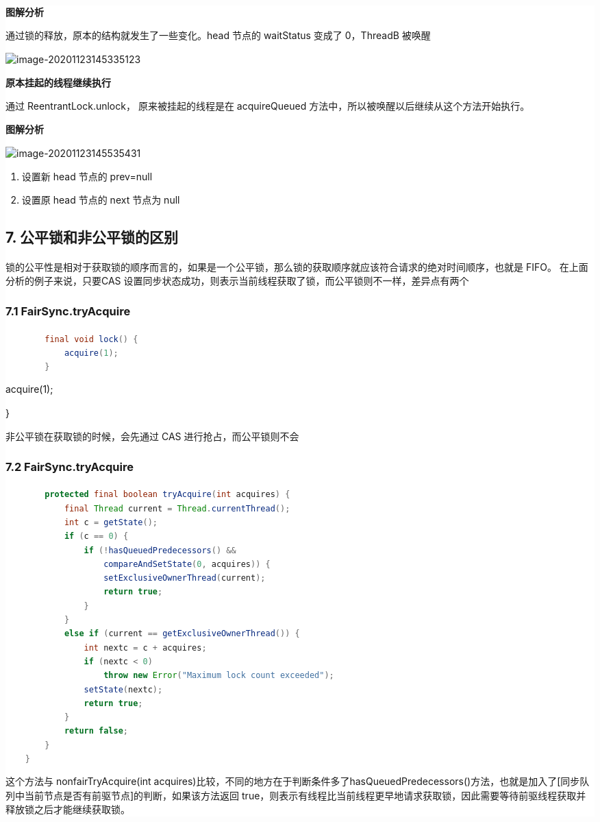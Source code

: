 

**图解分析**

通过锁的释放，原本的结构就发生了一些变化。head 节点的 waitStatus 变成了 0，ThreadB 被唤醒

![image-20201123145335123](https://funnylu-1259196254.cos.ap-beijing.myqcloud.com/java/image-20201123145335123.png)

**原本挂起的线程继续执行**

通过 ReentrantLock.unlock， 原来被挂起的线程是在 acquireQueued 方法中，所以被唤醒以后继续从这个方法开始执行。

**图解分析** 

![image-20201123145535431](https://funnylu-1259196254.cos.ap-beijing.myqcloud.com/java/image-20201123145535431.png)

1.  设置新 head 节点的 prev=null

2.  设置原 head 节点的 next 节点为 null

## **7. 公平锁和非公平锁的区别**

锁的公平性是相对于获取锁的顺序而言的，如果是一个公平锁，那么锁的获取顺序就应该符合请求的绝对时间顺序，也就是 FIFO。 在上面分析的例子来说，只要CAS 设置同步状态成功，则表示当前线程获取了锁，而公平锁则不一样，差异点有两个

### **7.1 FairSync.tryAcquire** 

```java
        final void lock() {
            acquire(1);
        }
```

 acquire(1);

}

非公平锁在获取锁的时候，会先通过 CAS 进行抢占，而公平锁则不会



### **7.2 FairSync.tryAcquire** 

```java
        protected final boolean tryAcquire(int acquires) {
            final Thread current = Thread.currentThread();
            int c = getState();
            if (c == 0) {
                if (!hasQueuedPredecessors() &&
                    compareAndSetState(0, acquires)) {
                    setExclusiveOwnerThread(current);
                    return true;
                }
            }
            else if (current == getExclusiveOwnerThread()) {
                int nextc = c + acquires;
                if (nextc < 0)
                    throw new Error("Maximum lock count exceeded");
                setState(nextc);
                return true;
            }
            return false;
        }
    }
```



这个方法与 nonfairTryAcquire(int acquires)比较，不同的地方在于判断条件多了hasQueuedPredecessors()方法，也就是加入了[同步队列中当前节点是否有前驱节点]的判断，如果该方法返回 true，则表示有线程比当前线程更早地请求获取锁，因此需要等待前驱线程获取并释放锁之后才能继续获取锁。
